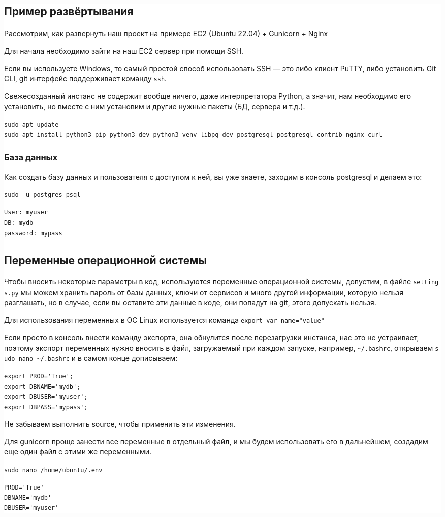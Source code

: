 ## Пример развёртывания

Рассмотрим, как развернуть наш проект на примере EC2 (Ubuntu 22.04) + Gunicorn + Nginx

Для начала необходимо зайти на наш EC2 сервер при помощи SSH.

Если вы используете Windows, то самый простой способ использовать SSH — это либо клиент PuTTY, либо установить Git CLI,
git интерфейс поддерживает команду `ssh`.

Свежесозданный инстанс не содержит вообще ничего, даже интерпретатора Python, а значит, нам необходимо его установить,
но вместе с ним установим и другие нужные пакеты (БД, сервера и т.д.).

```
sudo apt update
sudo apt install python3-pip python3-dev python3-venv libpq-dev postgresql postgresql-contrib nginx curl
```

### База данных

Как создать базу данных и пользователя с доступом к ней, вы уже знаете, заходим в консоль postgresql и делаем это:

```sudo -u postgres psql```
```
User: myuser
DB: mydb
password: mypass
```

## Переменные операционной системы

Чтобы вносить некоторые параметры в код, используются переменные операционной системы, допустим, в файле `settings.py`
мы можем хранить пароль от базы данных, ключи от сервисов и много другой информации, которую нельзя разглашать, но в
случае, если вы оставите эти данные в коде, они попадут на git, этого допускать нельзя.

Для использования переменных в ОС Linux используется команда `export var_name="value"`

Если просто в консоль внести команду экспорта, она обнулится после перезагрузки инстанса, нас это не устраивает,
поэтому экспорт переменных нужно вносить в файл, загружаемый при каждом запуске, например, `~/.bashrc`, открываем
`sudo nano ~/.bashrc` и в самом конце дописываем:

```
export PROD='True';
export DBNAME='mydb';
export DBUSER='myuser';
export DBPASS='mypass';
```

Не забываем выполнить source, чтобы применить эти изменения.

Для gunicorn проще занести все переменные в отдельный файл, и мы будем использовать его в дальнейшем, создадим еще один
файл с этими же переменными.

```sudo nano /home/ubuntu/.env```

```
PROD='True'
DBNAME='mydb'
DBUSER='myuser'